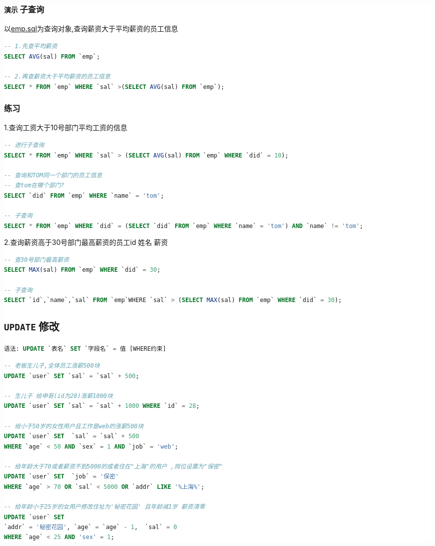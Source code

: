 ### `演示` 子查询
以[emp.sql](README.md#练习)为查询对象,查询薪资大于平均薪资的员工信息
```sql
-- 1.先查平均薪资
SELECT AVG(sal) FROM `emp`;

-- 2.再查薪资大于平均薪资的员工信息
SELECT * FROM `emp` WHERE `sal` >(SELECT AVG(sal) FROM `emp`);
```
### 练习
1.查询工资大于10号部门平均工资的信息
```sql
-- 进行子查询
SELECT * FROM `emp` WHERE `sal` > (SELECT AVG(sal) FROM `emp` WHERE `did` = 10);

-- 查询和TOM同一个部门的员工信息
-- 查tom在哪个部门? 
SELECT `did` FROM `emp` WHERE `name` = 'tom';

-- 子查询
SELECT * FROM `emp` WHERE `did` = (SELECT `did` FROM `emp` WHERE `name` = 'tom') AND `name` != 'tom';
```

2.查询薪资高于30号部门最高薪资的员工id 姓名 薪资
```sql
-- 查30号部门最高薪资
SELECT MAX(sal) FROM `emp` WHERE `did` = 30;

-- 子查询
SELECT `id`,`name`,`sal` FROM `emp`WHERE `sal` > (SELECT MAX(sal) FROM `emp` WHERE `did` = 30);
```

## **`UPDATE`** 修改

```sql
语法: UPDATE `表名` SET `字段名` = 值 [WHERE约束]
```

```sql
-- 老板生儿子,全体员工涨薪500块
UPDATE `user` SET `sal` = `sal` + 500; 

-- 生儿子 给申哥(id为28)涨薪1000块
UPDATE `user` SET `sal` = `sal` + 1000 WHERE `id` = 28;

-- 给小于50岁的女性用户且工作是web的涨薪500块
UPDATE `user` SET  `sal` = `sal` + 500 
WHERE `age` < 50 AND `sex` = 1 AND `job` = 'web'; 

-- 给年龄大于70或者薪资不到5000的或者住在"上海"的用户 ,岗位设置为"保密"
UPDATE `user` SET  `job` = '保密' 
WHERE `age` > 70 OR `sal` < 5000 OR `addr` LIKE '%上海%';

-- 给年龄小于25岁的女用户修改住址为'秘密花园' 且年龄减1岁 薪资清零
UPDATE `user` SET 
`addr` = '秘密花园', `age` = `age` - 1,  `sal` = 0
WHERE `age` < 25 AND 'sex' = 1;        
```
